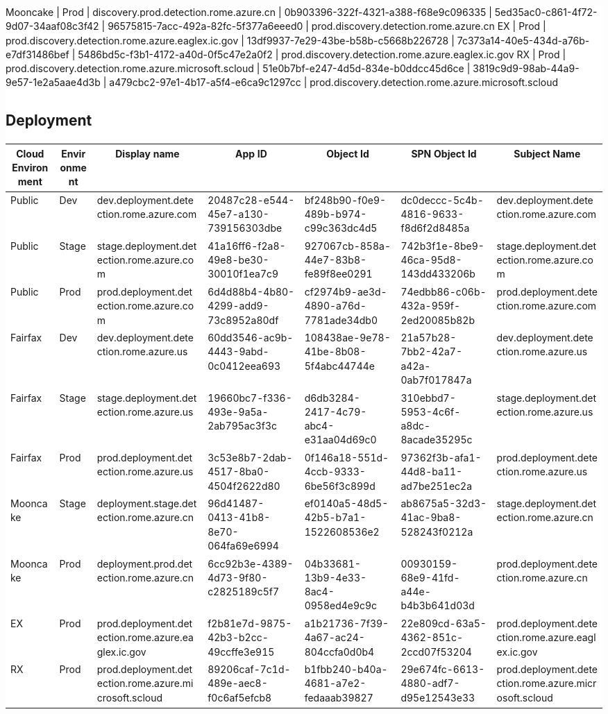 Mooncake | Prod | discovery.prod.detection.rome.azure.cn | 0b903396-322f-4321-a388-f68e9c096335 | 5ed35ac0-c861-4f72-9d07-34aaf08c3f42 | 96575815-7acc-492a-82fc-5f377a6eeed0 | prod.discovery.detection.rome.azure.cn
EX | Prod | prod.discovery.detection.rome.azure.eaglex.ic.gov | 13df9937-7e29-43be-b58b-c5668b226728 | 7c373a14-40e5-434d-a76b-e7df31486bef | 5486bd5c-f3b1-4172-a40d-0f5c47e2a0f2 | prod.discovery.detection.rome.azure.eaglex.ic.gov
RX | Prod | prod.discovery.detection.rome.azure.microsoft.scloud | 51e0b7bf-e247-4d5d-834e-b0ddcc45d6ce | 3819c9d9-98ab-44a9-9e57-1e2a5aae4d3b | a479cbc2-97e1-4b17-a5f4-e6ca9c1297cc | prod.discovery.detection.rome.azure.microsoft.scloud


## Deployment

| Cloud Environment | Environment | Display name | App ID | Object Id | SPN Object Id | Subject Name
|-----------|-----------|-----------|-----------|-----------|-----------|-----------|
Public | Dev | dev.deployment.detection.rome.azure.com | 20487c28-e544-45e7-a130-739156303dbe | bf248b90-f0e9-489b-b974-c99c363dc4d5 | dc0deccc-5c4b-4816-9633-f8d6f2d8485a | dev.deployment.detection.rome.azure.com
Public | Stage | stage.deployment.detection.rome.azure.com | 41a16ff6-f2a8-49e8-be30-30010f1ea7c9 | 927067cb-858a-44e7-83b8-fe89f8ee0291 | 742b3f1e-8be9-46ca-95d8-143dd433206b | stage.deployment.detection.rome.azure.com
Public | Prod | prod.deployment.detection.rome.azure.com | 6d4d88b4-4b80-4299-add9-73c8952a80df | cf2974b9-ae3d-4890-a76d-7781ade34db0 | 74edbb86-c06b-432a-959f-2ed20085b82b | prod.deployment.detection.rome.azure.com
Fairfax | Dev | dev.deployment.detection.rome.azure.us | 60dd3546-ac9b-4443-9abd-0c0412eea693 | 108438ae-9e78-41be-8b08-5f4abc44744e | 21a57b28-7bb2-42a7-a42a-0ab7f017847a | dev.deployment.detection.rome.azure.us
Fairfax | Stage | stage.deployment.detection.rome.azure.us | 19660bc7-f336-493e-9a5a-2ab795ac3f3c | d6db3284-2417-4c79-abc4-e31aa04d69c0 | 310ebbd7-5953-4c6f-a8dc-8acade35295c | stage.deployment.detection.rome.azure.us
Fairfax | Prod | prod.deployment.detection.rome.azure.us | 3c53e8b7-2dab-4517-8ba0-4504f2622d80 | 0f146a18-551d-4ccb-9333-6be56f3c899d | 97362f3b-afa1-44d8-ba11-ad7be251ec2a | prod.deployment.detection.rome.azure.us
Mooncake | Stage | deployment.stage.detection.rome.azure.cn | 96d41487-0413-41b8-8e70-064fa69e6994 | ef0140a5-48d5-42b5-b7a1-1522608536e2 | ab8675a5-32d3-41ac-9ba8-528243f0212a | stage.deployment.detection.rome.azure.cn
Mooncake | Prod | deployment.prod.detection.rome.azure.cn | 6cc92b3e-4389-4d73-9f80-c2825189c5f7 | 04b33681-13b9-4e33-8ac4-0958ed4e9c9c | 00930159-68e9-41fd-a44e-b4b3b641d03d | prod.deployment.detection.rome.azure.cn
EX | Prod | prod.deployment.detection.rome.azure.eaglex.ic.gov | f2b81e7d-9875-42b3-b2cc-49ccffe3e915 | a1b21736-7f39-4a67-ac24-804ccfa0d0b4 | 22e809cd-63a5-4362-851c-2ccd07f53204 | prod.deployment.detection.rome.azure.eaglex.ic.gov
RX | Prod | prod.deployment.detection.rome.azure.microsoft.scloud | 89206caf-7c1d-489e-aec8-f0c6af5efcb8 | b1fbb240-b40a-4681-a7e2-fedaaab39827 | 29e674fc-6613-4880-adf7-d95e12543e33 | prod.deployment.detection.rome.azure.microsoft.scloud